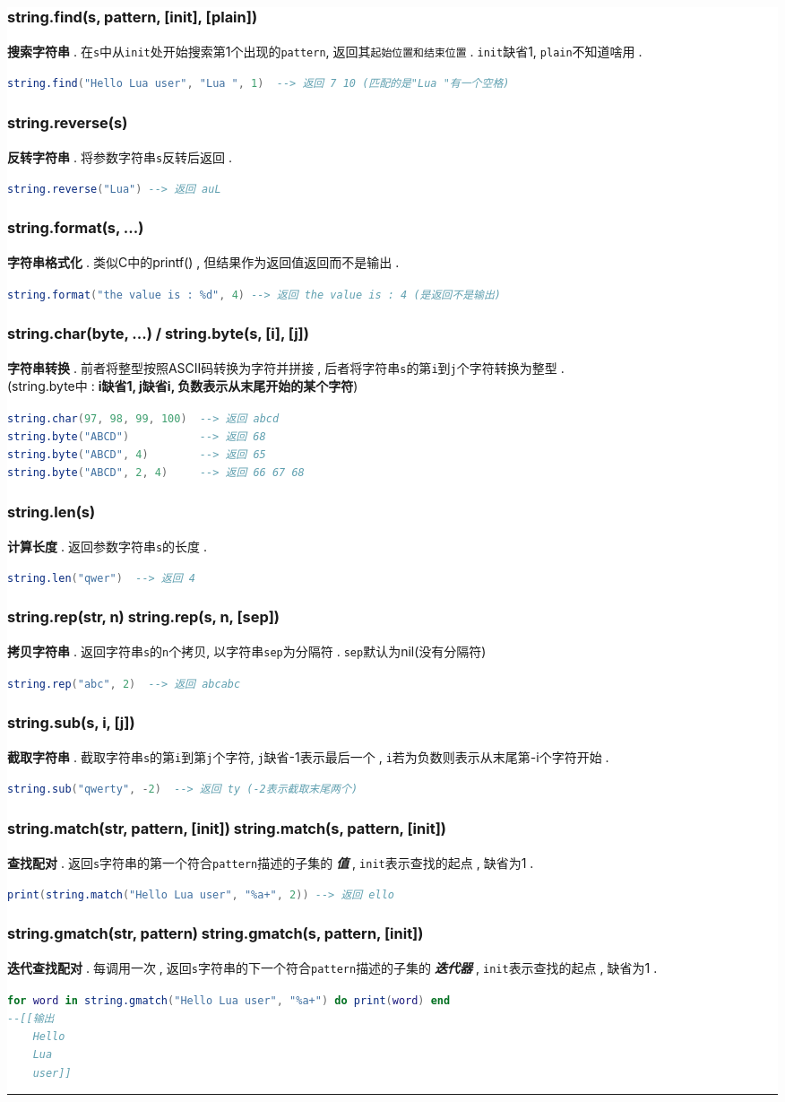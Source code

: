 ### string.find(s, pattern, [init], [plain])
**搜索字符串** . 在`s`中从`init`处开始搜索第1个出现的`pattern`, 返回其`起始位置和结束位置` . `init`缺省1, `plain`不知道啥用 .  
```Lua
string.find("Hello Lua user", "Lua ", 1)  --> 返回 7 10 (匹配的是"Lua "有一个空格)
```
### string.reverse(s)
**反转字符串** . 将参数字符串`s`反转后返回 .  
```Lua
string.reverse("Lua") --> 返回 auL
```
### string.format(s, ...)
**字符串格式化** . 类似C中的printf() , 但结果作为返回值返回而不是输出 .  
```Lua
string.format("the value is : %d", 4) --> 返回 the value is : 4 (是返回不是输出)
```
### string.char(byte, ...) / string.byte(s, [i], [j])
**字符串转换** . 前者将整型按照ASCII码转换为字符并拼接 , 后者将字符串`s`的第`i`到`j`个字符转换为整型 .  
(string.byte中 : **i缺省1, j缺省i, 负数表示从末尾开始的某个字符**)  
```Lua
string.char(97, 98, 99, 100)  --> 返回 abcd
string.byte("ABCD")           --> 返回 68
string.byte("ABCD", 4)        --> 返回 65
string.byte("ABCD", 2, 4)     --> 返回 66 67 68
```
### string.len(s)
**计算长度** . 返回参数字符串`s`的长度 .  
```Lua
string.len("qwer")  --> 返回 4
```
### string.rep(str, n)  string.rep(s, n, [sep])
**拷贝字符串** . 返回字符串`s`的`n`个拷贝, 以字符串`sep`为分隔符 . `sep`默认为nil(没有分隔符)
```Lua
string.rep("abc", 2)  --> 返回 abcabc
```
### string.sub(s, i, [j])
**截取字符串** . 截取字符串`s`的第`i`到第`j`个字符, `j`缺省-1表示最后一个 , `i`若为负数则表示从末尾第-i个字符开始 .  
```Lua
string.sub("qwerty", -2)  --> 返回 ty (-2表示截取末尾两个)
```
### string.match(str, pattern, [init]) string.match(s, pattern, [init])
**查找配对** . 返回`s`字符串的第一个符合`pattern`描述的子集的 ***值*** , `init`表示查找的起点 , 缺省为1 .  
```Lua
print(string.match("Hello Lua user", "%a+", 2)) --> 返回 ello
```
### string.gmatch(str, pattern) string.gmatch(s, pattern, [init])
**迭代查找配对** . 每调用一次 , 返回`s`字符串的下一个符合`pattern`描述的子集的 ***迭代器*** , `init`表示查找的起点 , 缺省为1 .
```Lua
for word in string.gmatch("Hello Lua user", "%a+") do print(word) end 
--[[输出 
    Hello
    Lua
    user]]
```

---